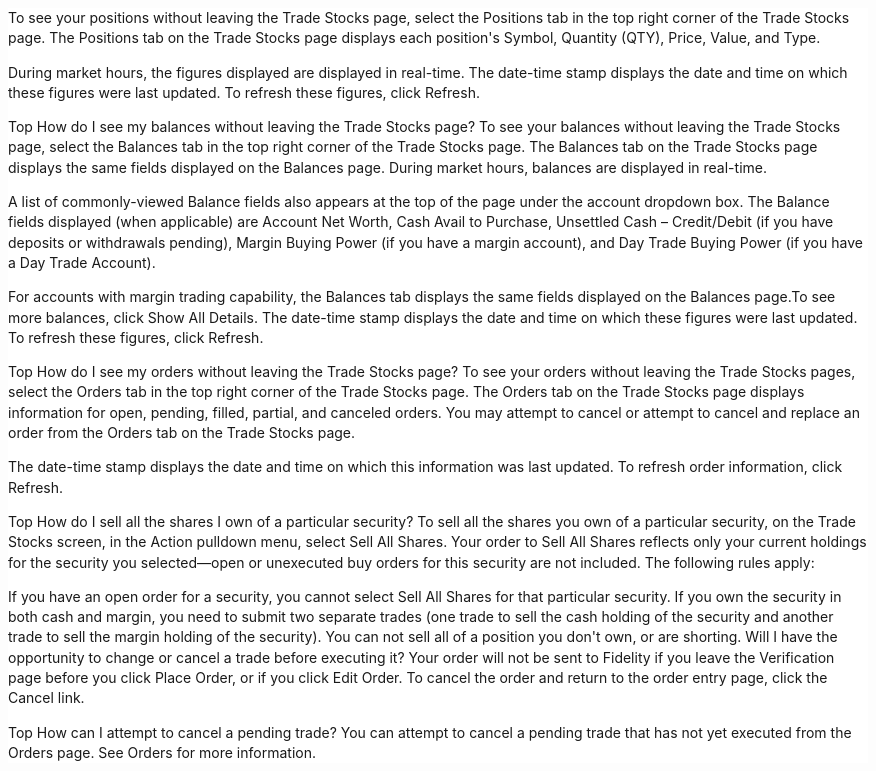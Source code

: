 To see your positions without leaving the Trade Stocks page, select the Positions tab in the top right corner of the Trade Stocks page. The Positions tab on the Trade Stocks page displays each position's Symbol, Quantity (QTY), Price, Value, and Type.

During market hours, the figures displayed are displayed in real-time. The date-time stamp displays the date and time on which these figures were last updated. To refresh these figures, click Refresh.

Top
How do I see my balances without leaving the Trade Stocks page?
To see your balances without leaving the Trade Stocks page, select the Balances tab in the top right corner of the Trade Stocks page. The Balances tab on the Trade Stocks page displays the same fields displayed on the Balances page. During market hours, balances are displayed in real-time.

A list of commonly-viewed Balance fields also appears at the top of the page under the account dropdown box. The Balance fields displayed (when applicable) are Account Net Worth, Cash Avail to Purchase, Unsettled Cash – Credit/Debit (if you have deposits or withdrawals pending), Margin Buying Power (if you have a margin account), and Day Trade Buying Power (if you have a Day Trade Account).

For accounts with margin trading capability, the Balances tab displays the same fields displayed on the Balances page.To see more balances, click Show All Details. The date-time stamp displays the date and time on which these figures were last updated. To refresh these figures, click Refresh.

Top
How do I see my orders without leaving the Trade Stocks page?
To see your orders without leaving the Trade Stocks pages, select the Orders tab in the top right corner of the Trade Stocks page. The Orders tab on the Trade Stocks page displays information for open, pending, filled, partial, and canceled orders. You may attempt to cancel or attempt to cancel and replace an order from the Orders tab on the Trade Stocks page.

The date-time stamp displays the date and time on which this information was last updated. To refresh order information, click Refresh.

Top
How do I sell all the shares I own of a particular security?
To sell all the shares you own of a particular security, on the Trade Stocks screen, in the Action pulldown menu, select Sell All Shares. Your order to Sell All Shares reflects only your current holdings for the security you selected—open or unexecuted buy orders for this security are not included. The following rules apply:

If you have an open order for a security, you cannot select Sell All Shares for that particular security.
If you own the security in both cash and margin, you need to submit two separate trades (one trade to sell the cash holding of the security and another trade to sell the margin holding of the security).
You can not sell all of a position you don't own, or are shorting.
Will I have the opportunity to change or cancel a trade before executing it?
Your order will not be sent to Fidelity if you leave the Verification page before you click Place Order, or if you click Edit Order. To cancel the order and return to the order entry page, click the Cancel link.

Top
How can I attempt to cancel a pending trade?
You can attempt to cancel a pending trade that has not yet executed from the Orders page. See Orders for more information.
